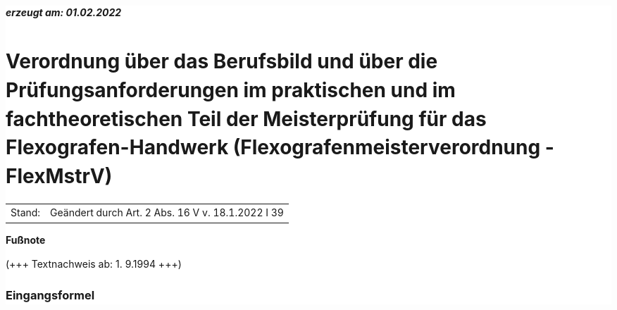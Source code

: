 <td colspan="2">

  
  

##### erzeugt am: 01.02.2022

</td>

</tr>

</table>

<span id="BJNR201400994.html"></span>

# Verordnung über das Berufsbild und über die Prüfungsanforderungen im praktischen und im fachtheoretischen Teil der Meisterprüfung für das Flexografen-Handwerk (Flexografenmeisterverordnung - FlexMstrV)

<div>

<div class="jnhtml">

|        |                                                   |
| ------ | ------------------------------------------------- |
| Stand: | Geändert durch Art. 2 Abs. 16 V v. 18.1.2022 I 39 |

</div>

</div>

<div>

  
**Fußnote**

<div class="jnhtml">

<div>

<div class="jurAbsatz">

(+++ Textnachweis ab: 1. 9.1994 +++)

</div>

</div>

</div>

</div>

<span id="BJNR201400994BJNE000400320.html"></span>

### Eingangsformel  

<div>

<div class="jnhtml">
